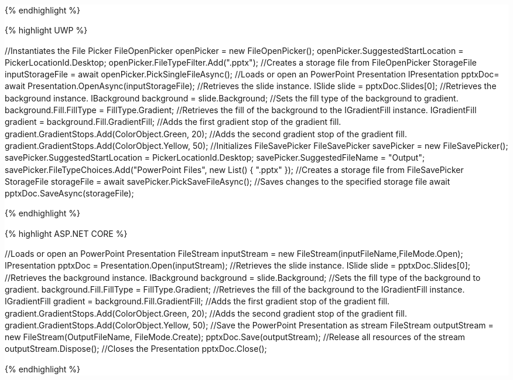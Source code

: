 
{% endhighlight %}

{% highlight UWP %}

//Instantiates the File Picker
FileOpenPicker openPicker = new FileOpenPicker();
openPicker.SuggestedStartLocation = PickerLocationId.Desktop;
openPicker.FileTypeFilter.Add(".pptx");
//Creates a storage file from FileOpenPicker
StorageFile inputStorageFile = await openPicker.PickSingleFileAsync();
//Loads or open an PowerPoint Presentation
IPresentation pptxDoc= await Presentation.OpenAsync(inputStorageFile);
//Retrieves the slide instance.
ISlide slide = pptxDoc.Slides[0];
//Retrieves the background instance.
IBackground background = slide.Background;
//Sets the fill type of the background to gradient.
background.Fill.FillType = FillType.Gradient;
//Retrieves the fill of the background to the IGradientFill instance.
IGradientFill gradient = background.Fill.GradientFill;
//Adds the first gradient stop of the gradient fill.
gradient.GradientStops.Add(ColorObject.Green, 20);
//Adds the second gradient stop of the gradient fill.
gradient.GradientStops.Add(ColorObject.Yellow, 50);
//Initializes FileSavePicker
FileSavePicker savePicker = new FileSavePicker();
savePicker.SuggestedStartLocation = PickerLocationId.Desktop;
savePicker.SuggestedFileName = "Output";
savePicker.FileTypeChoices.Add("PowerPoint Files", new List<string>() { ".pptx" });
//Creates a storage file from FileSavePicker
StorageFile storageFile = await savePicker.PickSaveFileAsync();
//Saves changes to the specified storage file
await pptxDoc.SaveAsync(storageFile);

{% endhighlight %}

{% highlight ASP.NET CORE %}

//Loads or open an PowerPoint Presentation
FileStream inputStream = new FileStream(inputFileName,FileMode.Open);
IPresentation pptxDoc = Presentation.Open(inputStream);
//Retrieves the slide instance.
ISlide slide = pptxDoc.Slides[0];
//Retrieves the background instance.
IBackground background = slide.Background;
//Sets the fill type of the background to gradient.
background.Fill.FillType = FillType.Gradient;
//Retrieves the fill of the background to the IGradientFill instance.
IGradientFill gradient = background.Fill.GradientFill;
//Adds the first gradient stop of the gradient fill.
gradient.GradientStops.Add(ColorObject.Green, 20);
//Adds the second gradient stop of the gradient fill.
gradient.GradientStops.Add(ColorObject.Yellow, 50);
//Save the PowerPoint Presentation as stream
FileStream outputStream = new FileStream(OutputFileName, FileMode.Create);
pptxDoc.Save(outputStream);
//Release all resources of the stream
outputStream.Dispose();
//Closes the Presentation
pptxDoc.Close();

{% endhighlight %}
